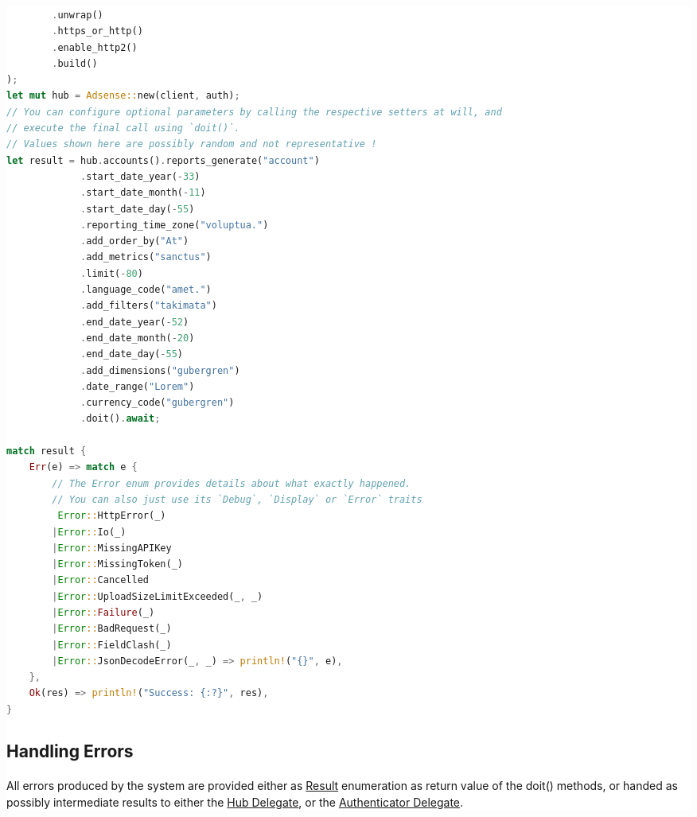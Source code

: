 ```Rust
        .unwrap()
        .https_or_http()
        .enable_http2()
        .build()
);
let mut hub = Adsense::new(client, auth);
// You can configure optional parameters by calling the respective setters at will, and
// execute the final call using `doit()`.
// Values shown here are possibly random and not representative !
let result = hub.accounts().reports_generate("account")
             .start_date_year(-33)
             .start_date_month(-11)
             .start_date_day(-55)
             .reporting_time_zone("voluptua.")
             .add_order_by("At")
             .add_metrics("sanctus")
             .limit(-80)
             .language_code("amet.")
             .add_filters("takimata")
             .end_date_year(-52)
             .end_date_month(-20)
             .end_date_day(-55)
             .add_dimensions("gubergren")
             .date_range("Lorem")
             .currency_code("gubergren")
             .doit().await;

match result {
    Err(e) => match e {
        // The Error enum provides details about what exactly happened.
        // You can also just use its `Debug`, `Display` or `Error` traits
         Error::HttpError(_)
        |Error::Io(_)
        |Error::MissingAPIKey
        |Error::MissingToken(_)
        |Error::Cancelled
        |Error::UploadSizeLimitExceeded(_, _)
        |Error::Failure(_)
        |Error::BadRequest(_)
        |Error::FieldClash(_)
        |Error::JsonDecodeError(_, _) => println!("{}", e),
    },
    Ok(res) => println!("Success: {:?}", res),
}

```
## Handling Errors

All errors produced by the system are provided either as [Result](https://docs.rs/google-adsense2/7.0.0+20240626/google_adsense2/common::Result) enumeration as return value of
the doit() methods, or handed as possibly intermediate results to either the
[Hub Delegate](https://docs.rs/google-adsense2/7.0.0+20240626/google_adsense2/common::Delegate), or the [Authenticator Delegate](https://docs.rs/yup-oauth2/*/yup_oauth2/trait.AuthenticatorDelegate.html).
